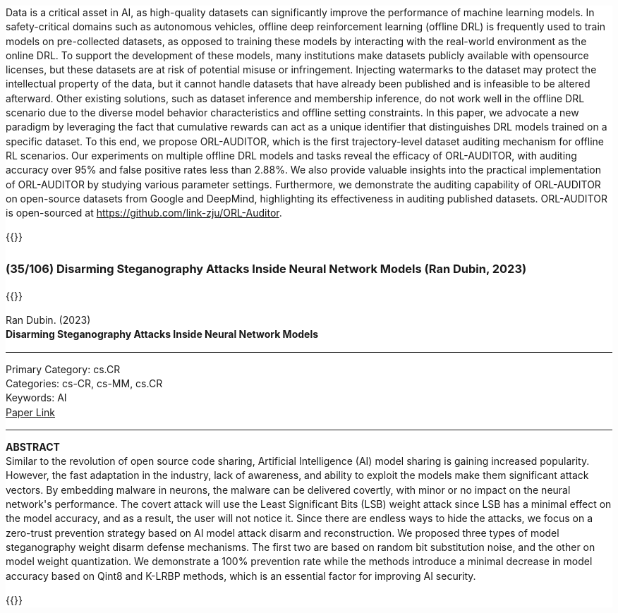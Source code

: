 Data is a critical asset in AI, as high-quality datasets can significantly improve the performance of machine learning models. In safety-critical domains such as autonomous vehicles, offline deep reinforcement learning (offline DRL) is frequently used to train models on pre-collected datasets, as opposed to training these models by interacting with the real-world environment as the online DRL. To support the development of these models, many institutions make datasets publicly available with opensource licenses, but these datasets are at risk of potential misuse or infringement. Injecting watermarks to the dataset may protect the intellectual property of the data, but it cannot handle datasets that have already been published and is infeasible to be altered afterward. Other existing solutions, such as dataset inference and membership inference, do not work well in the offline DRL scenario due to the diverse model behavior characteristics and offline setting constraints. In this paper, we advocate a new paradigm by leveraging the fact that cumulative rewards can act as a unique identifier that distinguishes DRL models trained on a specific dataset. To this end, we propose ORL-AUDITOR, which is the first trajectory-level dataset auditing mechanism for offline RL scenarios. Our experiments on multiple offline DRL models and tasks reveal the efficacy of ORL-AUDITOR, with auditing accuracy over 95% and false positive rates less than 2.88%. We also provide valuable insights into the practical implementation of ORL-AUDITOR by studying various parameter settings. Furthermore, we demonstrate the auditing capability of ORL-AUDITOR on open-source datasets from Google and DeepMind, highlighting its effectiveness in auditing published datasets. ORL-AUDITOR is open-sourced at https://github.com/link-zju/ORL-Auditor.

{{</citation>}}


### (35/106) Disarming Steganography Attacks Inside Neural Network Models (Ran Dubin, 2023)

{{<citation>}}

Ran Dubin. (2023)  
**Disarming Steganography Attacks Inside Neural Network Models**  

---
Primary Category: cs.CR  
Categories: cs-CR, cs-MM, cs.CR  
Keywords: AI  
[Paper Link](http://arxiv.org/abs/2309.03071v1)  

---


**ABSTRACT**  
Similar to the revolution of open source code sharing, Artificial Intelligence (AI) model sharing is gaining increased popularity. However, the fast adaptation in the industry, lack of awareness, and ability to exploit the models make them significant attack vectors. By embedding malware in neurons, the malware can be delivered covertly, with minor or no impact on the neural network's performance. The covert attack will use the Least Significant Bits (LSB) weight attack since LSB has a minimal effect on the model accuracy, and as a result, the user will not notice it. Since there are endless ways to hide the attacks, we focus on a zero-trust prevention strategy based on AI model attack disarm and reconstruction. We proposed three types of model steganography weight disarm defense mechanisms. The first two are based on random bit substitution noise, and the other on model weight quantization. We demonstrate a 100\% prevention rate while the methods introduce a minimal decrease in model accuracy based on Qint8 and K-LRBP methods, which is an essential factor for improving AI security.

{{</citation>}}

